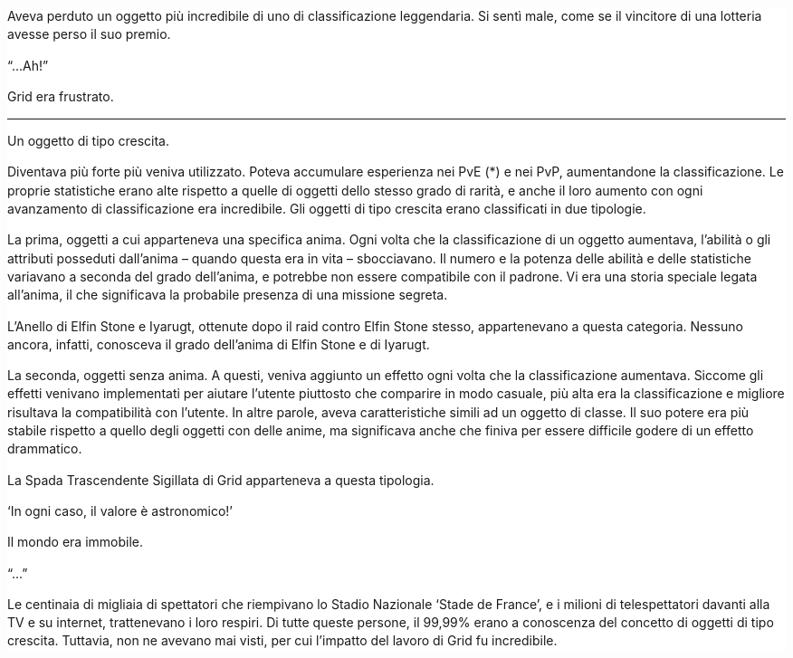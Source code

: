 
Aveva perduto un oggetto più incredibile di uno di classificazione leggendaria. Si sentì male, come se il vincitore di una lotteria avesse perso il suo premio.


“...Ah!”


Grid era frustrato.






***






Un oggetto di tipo crescita.


Diventava più forte più veniva utilizzato. Poteva accumulare esperienza nei PvE (*) e nei PvP, aumentandone la classificazione. Le proprie statistiche erano alte rispetto a quelle di oggetti dello stesso grado di rarità, e anche il loro aumento con ogni avanzamento di classificazione era incredibile. Gli oggetti di tipo crescita erano classificati in due tipologie.


La prima, oggetti a cui apparteneva una specifica anima. Ogni volta che la classificazione di un oggetto aumentava, l’abilità o gli attributi posseduti dall’anima – quando questa era in vita – sbocciavano. Il numero e la potenza delle abilità e delle statistiche variavano a seconda del grado dell’anima, e potrebbe non essere compatibile con il padrone. Vi era una storia speciale legata all’anima, il che significava la probabile presenza di una missione segreta.


L’Anello di Elfin Stone e Iyarugt, ottenute dopo il raid contro Elfin Stone stesso, appartenevano a questa categoria. Nessuno ancora, infatti, conosceva il grado dell’anima di Elfin Stone e di Iyarugt.


La seconda, oggetti senza anima. A questi, veniva aggiunto un effetto ogni volta che la classificazione aumentava. Siccome gli effetti venivano implementati per aiutare l’utente piuttosto che comparire in modo casuale, più alta era la classificazione e migliore risultava la compatibilità con l’utente. In altre parole, aveva caratteristiche simili ad un oggetto di classe. Il suo potere era più stabile rispetto a quello degli oggetti con delle anime, ma significava anche che finiva per essere difficile godere di un effetto drammatico.


La Spada Trascendente Sigillata di Grid apparteneva a questa tipologia.


‘In ogni caso, il valore è astronomico!’


Il mondo era immobile.


“...”


Le centinaia di migliaia di spettatori che riempivano lo Stadio Nazionale ‘Stade de France’, e i milioni di telespettatori davanti alla TV e su internet, trattenevano i loro respiri. Di tutte queste persone, il 99,99% erano a conoscenza del concetto di oggetti di tipo crescita. Tuttavia, non ne avevano mai visti, per cui l’impatto del lavoro di Grid fu incredibile.
